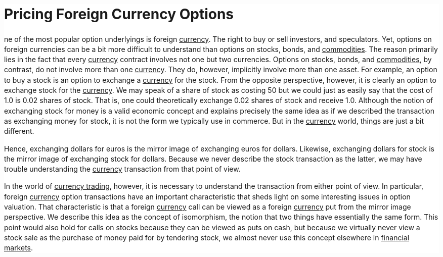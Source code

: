 # Pricing Foreign Currency Options  

ne of the most popular option underlyings is foreign [currency](../../../Financial%20Instruments/Lecture%20Notes-%20Financial%20Instruments/Teaching%20Note%201-%20Forward%20Rates%20Agreement/Forwards%20and%20Futures%20Notes.md). The right to buy or sell investors, and speculators. Yet, options on foreign currencies can be a bit more difficult to understand than options on stocks, bonds, and [commodities](../../../Financial%20Markets/Financial%20Engineering%20and%20Arbitrage%20in%20the%20Financial%20Markets/PART%20I%20RELATIVE%20VALUE%20BUILDING%20BLOCKS/Chapter%203%20-%20Futures%20Markets/Futures%20Not%20Subject%20to%20Cash-And-Carry.md). The reason primarily lies in the fact that every [currency](../../../Financial%20Instruments/Lecture%20Notes-%20Financial%20Instruments/Teaching%20Note%201-%20Forward%20Rates%20Agreement/Forwards%20and%20Futures%20Notes.md) contract involves not one but two currencies. Options on stocks, bonds, and [commodities](../../../Financial%20Markets/Financial%20Engineering%20and%20Arbitrage%20in%20the%20Financial%20Markets/PART%20I%20RELATIVE%20VALUE%20BUILDING%20BLOCKS/Chapter%203%20-%20Futures%20Markets/Futures%20Not%20Subject%20to%20Cash-And-Carry.md), by contrast, do not involve more than one [currency](../../../Financial%20Instruments/Lecture%20Notes-%20Financial%20Instruments/Teaching%20Note%201-%20Forward%20Rates%20Agreement/Forwards%20and%20Futures%20Notes.md). They do, however, implicitly involve more than one asset. For example, an option to buy a stock is an option to exchange a [currency](../../../Financial%20Instruments/Lecture%20Notes-%20Financial%20Instruments/Teaching%20Note%201-%20Forward%20Rates%20Agreement/Forwards%20and%20Futures%20Notes.md) for the stock. From the opposite perspective, however, it is clearly an option to exchange stock for the [currency](../../../Financial%20Instruments/Lecture%20Notes-%20Financial%20Instruments/Teaching%20Note%201-%20Forward%20Rates%20Agreement/Forwards%20and%20Futures%20Notes.md). We may speak of a share of stock as costing 50 but we could just as easily say that the cost of 1.0 is 0.02 shares of stock. That is, one could theoretically exchange 0.02 shares of stock and receive 1.0. Although the notion of exchanging stock for money is a valid economic concept and explains precisely the same idea as if we described the transaction as exchanging money for stock, it is not the form we typically use in commerce. But in the [currency](../../../Financial%20Instruments/Lecture%20Notes-%20Financial%20Instruments/Teaching%20Note%201-%20Forward%20Rates%20Agreement/Forwards%20and%20Futures%20Notes.md) world, things are just a bit different.  

Hence, exchanging dollars for euros is the mirror image of exchanging euros for dollars. Likewise, exchanging dollars for stock is the mirror image of exchanging stock for dollars. Because we never describe the stock transaction as the latter, we may have trouble understanding the [currency](../../../Financial%20Instruments/Lecture%20Notes-%20Financial%20Instruments/Teaching%20Note%201-%20Forward%20Rates%20Agreement/Forwards%20and%20Futures%20Notes.md) transaction from that point of view.  

In the world of [currency trading](../../../Clippings/Forward%20Points%20in%20Currency.md), however, it is necessary to understand the transaction from either point of view. In particular, foreign [currency](../../../Financial%20Instruments/Lecture%20Notes-%20Financial%20Instruments/Teaching%20Note%201-%20Forward%20Rates%20Agreement/Forwards%20and%20Futures%20Notes.md) option transactions have an important characteristic that sheds light on some interesting issues in option valuation. That characteristic is that a foreign [currency](../../../Financial%20Instruments/Lecture%20Notes-%20Financial%20Instruments/Teaching%20Note%201-%20Forward%20Rates%20Agreement/Forwards%20and%20Futures%20Notes.md) call can be viewed as a foreign [currency](../../../Financial%20Instruments/Lecture%20Notes-%20Financial%20Instruments/Teaching%20Note%201-%20Forward%20Rates%20Agreement/Forwards%20and%20Futures%20Notes.md) put from the mirror image perspective. We describe this idea as the concept of isomorphism, the notion that two things have essentially the same form. This point would also hold for calls on stocks because they can be viewed as puts on cash, but because we virtually never view a stock sale as the purchase of money paid for by tendering stock, we almost never use this concept elsewhere in [financial markets](../../../Financial%20Markets%20and%20Institutions/Financial%20Markets%20and%20Institutions%20Lecture%20Notes.md).  
